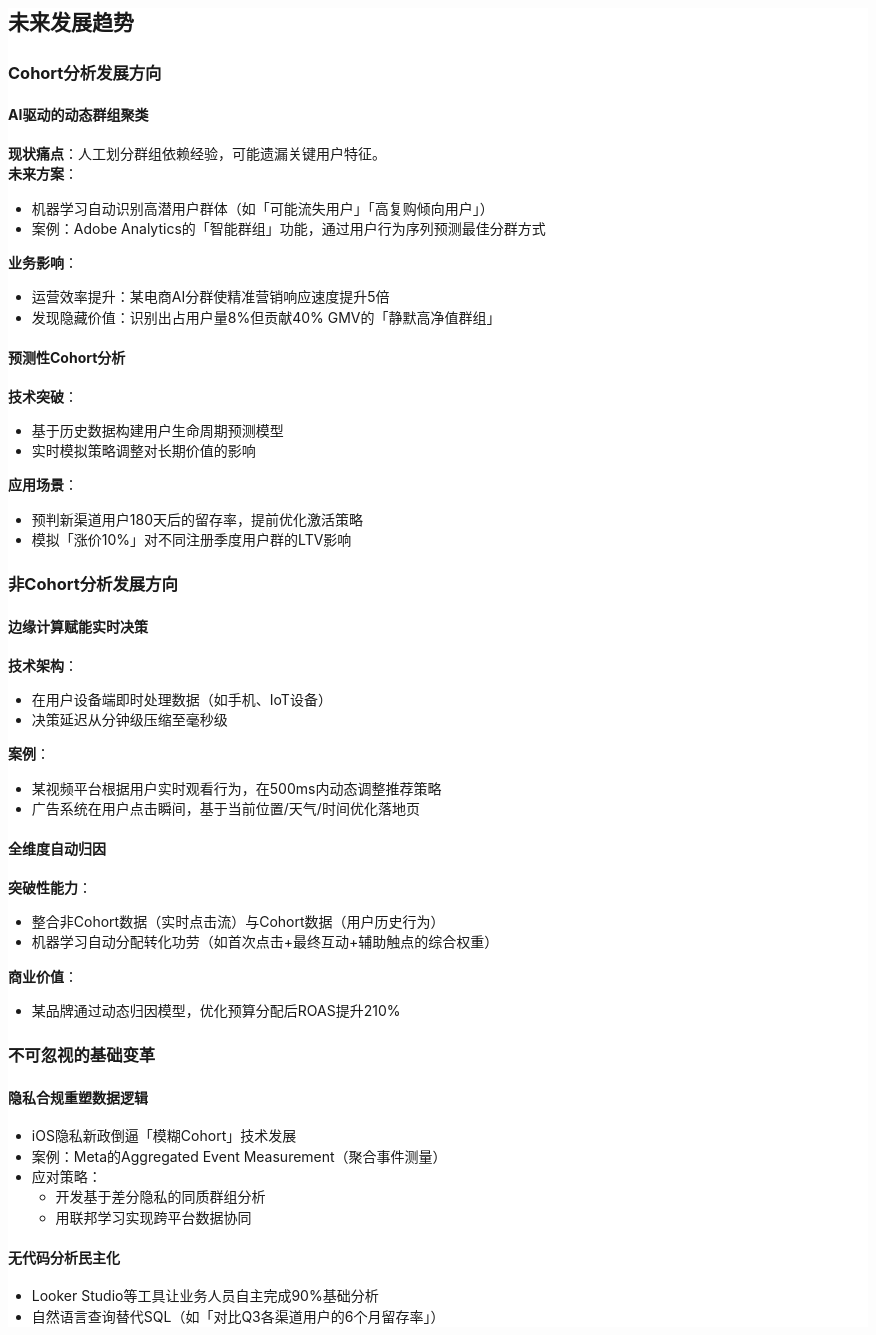 
## 未来发展趋势  
### Cohort分析发展方向 

#### AI驱动的动态群组聚类  
**现状痛点**：人工划分群组依赖经验，可能遗漏关键用户特征。  
**未来方案**：  
- 机器学习自动识别高潜用户群体（如「可能流失用户」「高复购倾向用户」）  
- 案例：Adobe Analytics的「智能群组」功能，通过用户行为序列预测最佳分群方式  

**业务影响**：  
- 运营效率提升：某电商AI分群使精准营销响应速度提升5倍  
- 发现隐藏价值：识别出占用户量8%但贡献40% GMV的「静默高净值群组」  


#### 预测性Cohort分析  
**技术突破**：  
- 基于历史数据构建用户生命周期预测模型  
- 实时模拟策略调整对长期价值的影响  

**应用场景**：  
- 预判新渠道用户180天后的留存率，提前优化激活策略  
- 模拟「涨价10%」对不同注册季度用户群的LTV影响  


### 非Cohort分析发展方向  

#### 边缘计算赋能实时决策  
**技术架构**：  
- 在用户设备端即时处理数据（如手机、IoT设备）  
- 决策延迟从分钟级压缩至毫秒级  

**案例**：  
- 某视频平台根据用户实时观看行为，在500ms内动态调整推荐策略  
- 广告系统在用户点击瞬间，基于当前位置/天气/时间优化落地页  


#### 全维度自动归因  
**突破性能力**：  
- 整合非Cohort数据（实时点击流）与Cohort数据（用户历史行为）  
- 机器学习自动分配转化功劳（如首次点击+最终互动+辅助触点的综合权重）

**商业价值**：  
- 某品牌通过动态归因模型，优化预算分配后ROAS提升210%  


### 不可忽视的基础变革  

#### 隐私合规重塑数据逻辑  
- iOS隐私新政倒逼「模糊Cohort」技术发展  
- 案例：Meta的Aggregated Event Measurement（聚合事件测量）  
- 应对策略：  
  - 开发基于差分隐私的同质群组分析  
  - 用联邦学习实现跨平台数据协同  

#### 无代码分析民主化 
- Looker Studio等工具让业务人员自主完成90%基础分析  
- 自然语言查询替代SQL（如「对比Q3各渠道用户的6个月留存率」）  





